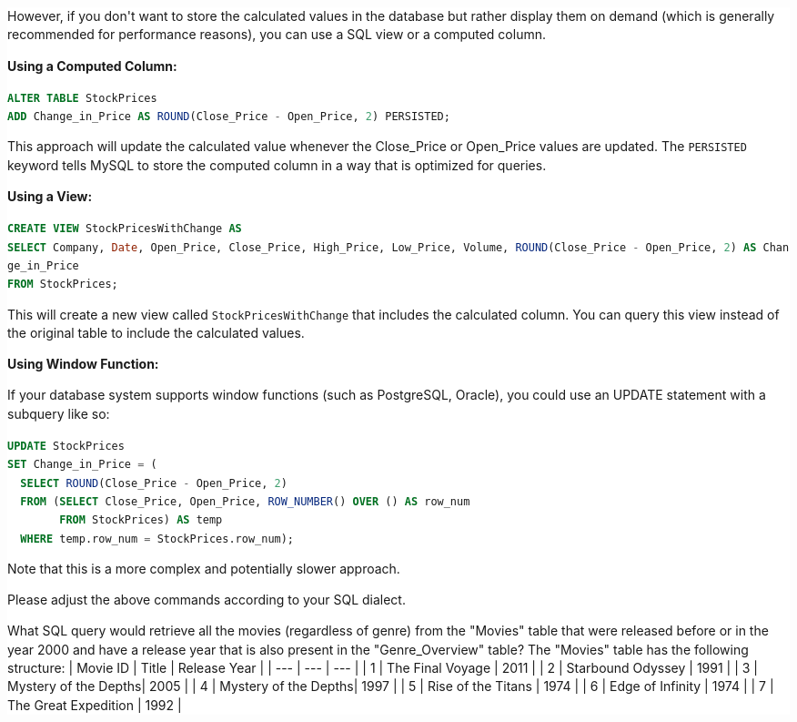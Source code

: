 However, if you don't want to store the calculated values in the database but rather display them on demand (which is generally recommended for performance reasons), you can use a SQL view or a computed column.

**Using a Computed Column:**

```sql
ALTER TABLE StockPrices 
ADD Change_in_Price AS ROUND(Close_Price - Open_Price, 2) PERSISTED;
```

This approach will update the calculated value whenever the Close_Price or Open_Price values are updated. The `PERSISTED` keyword tells MySQL to store the computed column in a way that is optimized for queries.

**Using a View:**

```sql
CREATE VIEW StockPricesWithChange AS 
SELECT Company, Date, Open_Price, Close_Price, High_Price, Low_Price, Volume, ROUND(Close_Price - Open_Price, 2) AS Change_in_Price 
FROM StockPrices;
```

This will create a new view called `StockPricesWithChange` that includes the calculated column. You can query this view instead of the original table to include the calculated values.

**Using Window Function:**

If your database system supports window functions (such as PostgreSQL, Oracle), you could use an UPDATE statement with a subquery like so:

```sql
UPDATE StockPrices 
SET Change_in_Price = (
  SELECT ROUND(Close_Price - Open_Price, 2) 
  FROM (SELECT Close_Price, Open_Price, ROW_NUMBER() OVER () AS row_num 
        FROM StockPrices) AS temp 
  WHERE temp.row_num = StockPrices.row_num);
```

Note that this is a more complex and potentially slower approach.

Please adjust the above commands according to your SQL dialect.<end>

What SQL query would retrieve all the movies (regardless of genre) from the "Movies" table that were released before or in the year 2000 and have a release year that is also present in the "Genre_Overview" table? The "Movies" table has the following structure:
| Movie ID | Title | Release Year |
| --- | --- | --- |
| 1        | The Final Voyage    | 2011     |
| 2        | Starbound Odyssey   | 1991     |
| 3        | Mystery of the Depths| 2005     |
| 4        | Mystery of the Depths| 1997     |
| 5        | Rise of the Titans   | 1974     |
| 6        | Edge of Infinity    | 1974     |
| 7        | The Great Expedition | 1992     |
